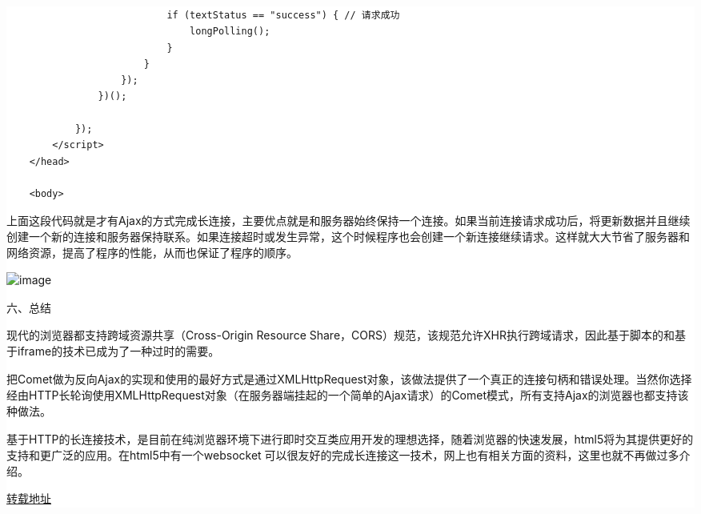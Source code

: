 ```
                            if (textStatus == "success") { // 请求成功
                                longPolling();
                            }
                        }
                    });
                })();

            });
        </script>
    </head>

    <body>
```

上面这段代码就是才有Ajax的方式完成长连接，主要优点就是和服务器始终保持一个连接。如果当前连接请求成功后，将更新数据并且继续创建一个新的连接和服务器保持联系。如果连接超时或发生异常，这个时候程序也会创建一个新连接继续请求。这样就大大节省了服务器和网络资源，提高了程序的性能，从而也保证了程序的顺序。

![image](http://images.cnitblog.com/blog/151517/201309/26143705-93d90ebd030442bba75f07089be3eeb9.png)


六、总结

现代的浏览器都支持跨域资源共享（Cross-Origin Resource Share，CORS）规范，该规范允许XHR执行跨域请求，因此基于脚本的和基于iframe的技术已成为了一种过时的需要。

把Comet做为反向Ajax的实现和使用的最好方式是通过XMLHttpRequest对象，该做法提供了一个真正的连接句柄和错误处理。当然你选择经由HTTP长轮询使用XMLHttpRequest对象（在服务器端挂起的一个简单的Ajax请求）的Comet模式，所有支持Ajax的浏览器也都支持该种做法。

基于HTTP的长连接技术，是目前在纯浏览器环境下进行即时交互类应用开发的理想选择，随着浏览器的快速发展，html5将为其提供更好的支持和更广泛的应用。在html5中有一个websocket 可以很友好的完成长连接这一技术，网上也有相关方面的资料，这里也就不再做过多介绍。

[转载地址](http://www.cnblogs.com/hoojo/p/longPolling_comet_jquery_iframe_ajax.html)
